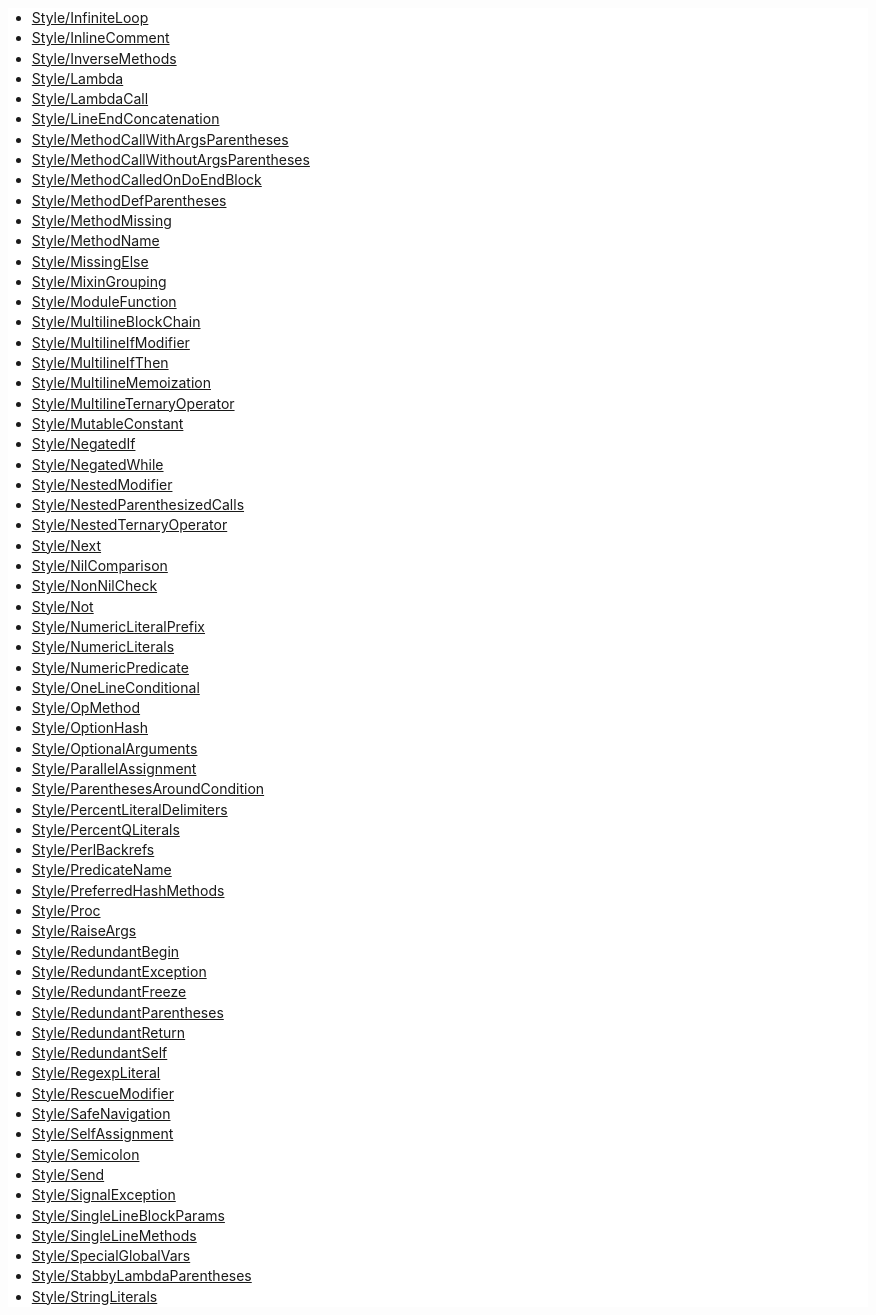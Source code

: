 * [Style/InfiniteLoop](cops_style.md#styleinfiniteloop)
* [Style/InlineComment](cops_style.md#styleinlinecomment)
* [Style/InverseMethods](cops_style.md#styleinversemethods)
* [Style/Lambda](cops_style.md#stylelambda)
* [Style/LambdaCall](cops_style.md#stylelambdacall)
* [Style/LineEndConcatenation](cops_style.md#stylelineendconcatenation)
* [Style/MethodCallWithArgsParentheses](cops_style.md#stylemethodcallwithargsparentheses)
* [Style/MethodCallWithoutArgsParentheses](cops_style.md#stylemethodcallwithoutargsparentheses)
* [Style/MethodCalledOnDoEndBlock](cops_style.md#stylemethodcalledondoendblock)
* [Style/MethodDefParentheses](cops_style.md#stylemethoddefparentheses)
* [Style/MethodMissing](cops_style.md#stylemethodmissing)
* [Style/MethodName](cops_style.md#stylemethodname)
* [Style/MissingElse](cops_style.md#stylemissingelse)
* [Style/MixinGrouping](cops_style.md#stylemixingrouping)
* [Style/ModuleFunction](cops_style.md#stylemodulefunction)
* [Style/MultilineBlockChain](cops_style.md#stylemultilineblockchain)
* [Style/MultilineIfModifier](cops_style.md#stylemultilineifmodifier)
* [Style/MultilineIfThen](cops_style.md#stylemultilineifthen)
* [Style/MultilineMemoization](cops_style.md#stylemultilinememoization)
* [Style/MultilineTernaryOperator](cops_style.md#stylemultilineternaryoperator)
* [Style/MutableConstant](cops_style.md#stylemutableconstant)
* [Style/NegatedIf](cops_style.md#stylenegatedif)
* [Style/NegatedWhile](cops_style.md#stylenegatedwhile)
* [Style/NestedModifier](cops_style.md#stylenestedmodifier)
* [Style/NestedParenthesizedCalls](cops_style.md#stylenestedparenthesizedcalls)
* [Style/NestedTernaryOperator](cops_style.md#stylenestedternaryoperator)
* [Style/Next](cops_style.md#stylenext)
* [Style/NilComparison](cops_style.md#stylenilcomparison)
* [Style/NonNilCheck](cops_style.md#stylenonnilcheck)
* [Style/Not](cops_style.md#stylenot)
* [Style/NumericLiteralPrefix](cops_style.md#stylenumericliteralprefix)
* [Style/NumericLiterals](cops_style.md#stylenumericliterals)
* [Style/NumericPredicate](cops_style.md#stylenumericpredicate)
* [Style/OneLineConditional](cops_style.md#styleonelineconditional)
* [Style/OpMethod](cops_style.md#styleopmethod)
* [Style/OptionHash](cops_style.md#styleoptionhash)
* [Style/OptionalArguments](cops_style.md#styleoptionalarguments)
* [Style/ParallelAssignment](cops_style.md#styleparallelassignment)
* [Style/ParenthesesAroundCondition](cops_style.md#styleparenthesesaroundcondition)
* [Style/PercentLiteralDelimiters](cops_style.md#stylepercentliteraldelimiters)
* [Style/PercentQLiterals](cops_style.md#stylepercentqliterals)
* [Style/PerlBackrefs](cops_style.md#styleperlbackrefs)
* [Style/PredicateName](cops_style.md#stylepredicatename)
* [Style/PreferredHashMethods](cops_style.md#stylepreferredhashmethods)
* [Style/Proc](cops_style.md#styleproc)
* [Style/RaiseArgs](cops_style.md#styleraiseargs)
* [Style/RedundantBegin](cops_style.md#styleredundantbegin)
* [Style/RedundantException](cops_style.md#styleredundantexception)
* [Style/RedundantFreeze](cops_style.md#styleredundantfreeze)
* [Style/RedundantParentheses](cops_style.md#styleredundantparentheses)
* [Style/RedundantReturn](cops_style.md#styleredundantreturn)
* [Style/RedundantSelf](cops_style.md#styleredundantself)
* [Style/RegexpLiteral](cops_style.md#styleregexpliteral)
* [Style/RescueModifier](cops_style.md#stylerescuemodifier)
* [Style/SafeNavigation](cops_style.md#stylesafenavigation)
* [Style/SelfAssignment](cops_style.md#styleselfassignment)
* [Style/Semicolon](cops_style.md#stylesemicolon)
* [Style/Send](cops_style.md#stylesend)
* [Style/SignalException](cops_style.md#stylesignalexception)
* [Style/SingleLineBlockParams](cops_style.md#stylesinglelineblockparams)
* [Style/SingleLineMethods](cops_style.md#stylesinglelinemethods)
* [Style/SpecialGlobalVars](cops_style.md#stylespecialglobalvars)
* [Style/StabbyLambdaParentheses](cops_style.md#stylestabbylambdaparentheses)
* [Style/StringLiterals](cops_style.md#stylestringliterals)